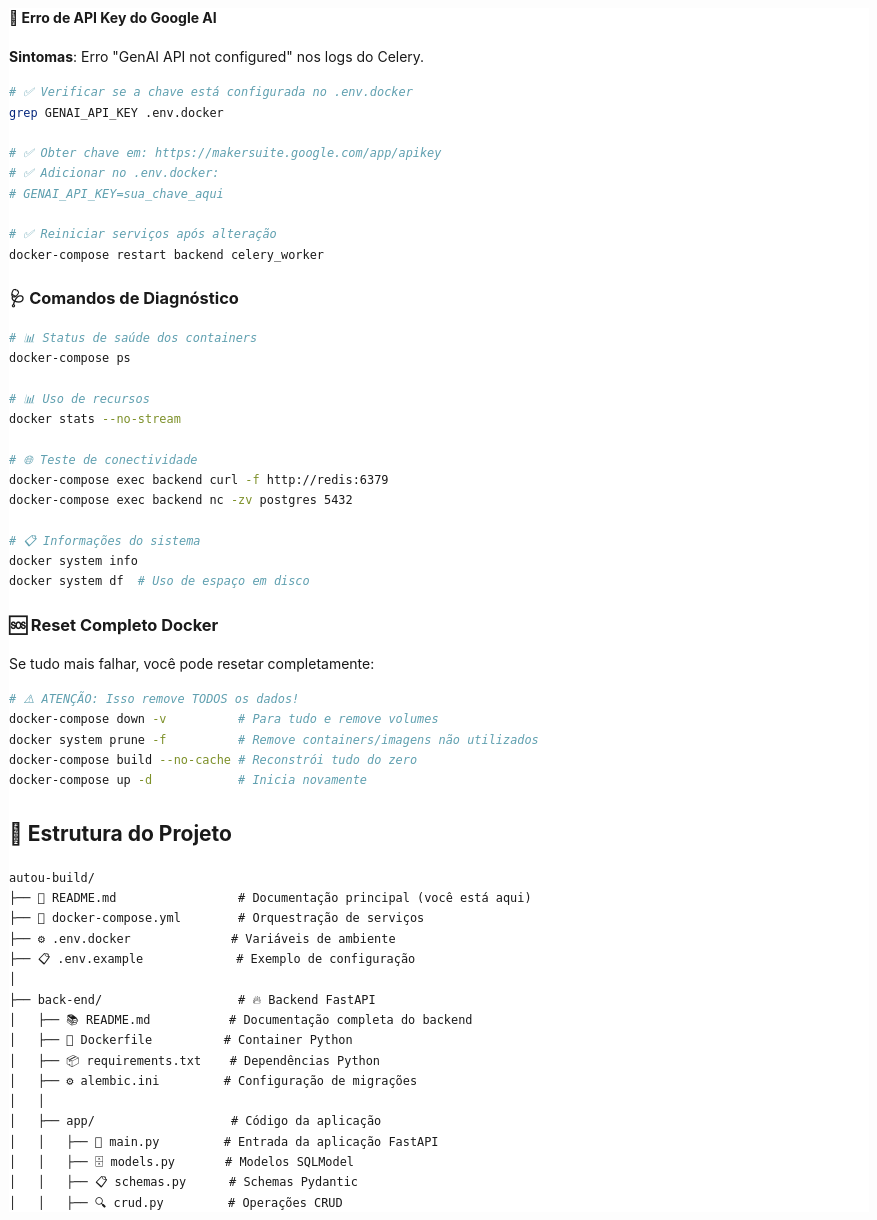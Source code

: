 #### **🔑 Erro de API Key do Google AI**

**Sintomas**: Erro "GenAI API not configured" nos logs do Celery.

```bash
# ✅ Verificar se a chave está configurada no .env.docker
grep GENAI_API_KEY .env.docker

# ✅ Obter chave em: https://makersuite.google.com/app/apikey
# ✅ Adicionar no .env.docker:
# GENAI_API_KEY=sua_chave_aqui

# ✅ Reiniciar serviços após alteração
docker-compose restart backend celery_worker
```

### **🩺 Comandos de Diagnóstico**

```bash
# 📊 Status de saúde dos containers
docker-compose ps

# 📊 Uso de recursos
docker stats --no-stream

# 🌐 Teste de conectividade
docker-compose exec backend curl -f http://redis:6379
docker-compose exec backend nc -zv postgres 5432

# 📋 Informações do sistema
docker system info
docker system df  # Uso de espaço em disco
```

### **🆘 Reset Completo Docker**

Se tudo mais falhar, você pode resetar completamente:

```bash
# ⚠️ ATENÇÃO: Isso remove TODOS os dados!
docker-compose down -v          # Para tudo e remove volumes
docker system prune -f          # Remove containers/imagens não utilizados
docker-compose build --no-cache # Reconstrói tudo do zero
docker-compose up -d            # Inicia novamente
```

## 📁 Estrutura do Projeto

```
autou-build/
├── 📄 README.md                 # Documentação principal (você está aqui)
├── 🐳 docker-compose.yml        # Orquestração de serviços
├── ⚙️ .env.docker              # Variáveis de ambiente
├── 📋 .env.example             # Exemplo de configuração
│
├── back-end/                   # 🔥 Backend FastAPI
│   ├── 📚 README.md           # Documentação completa do backend
│   ├── 🐳 Dockerfile          # Container Python
│   ├── 📦 requirements.txt    # Dependências Python
│   ├── ⚙️ alembic.ini         # Configuração de migrações
│   │
│   ├── app/                   # Código da aplicação
│   │   ├── 🔧 main.py         # Entrada da aplicação FastAPI
│   │   ├── 🗄️ models.py       # Modelos SQLModel
│   │   ├── 📋 schemas.py      # Schemas Pydantic
│   │   ├── 🔍 crud.py         # Operações CRUD
```